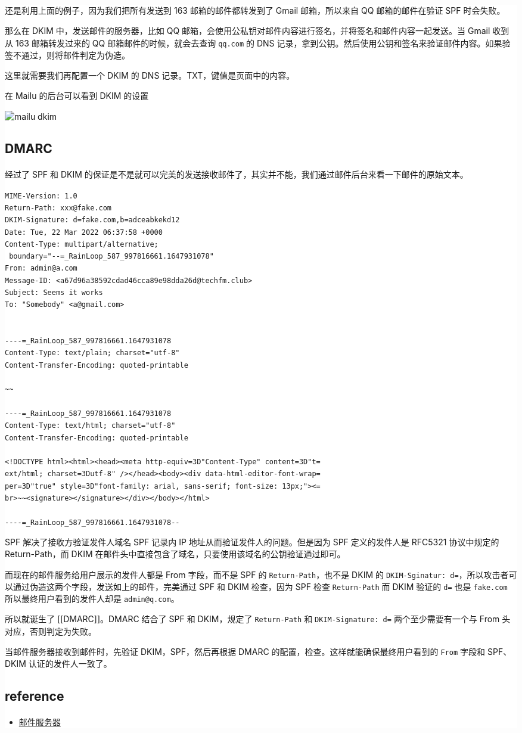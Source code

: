 还是利用上面的例子，因为我们把所有发送到 163 邮箱的邮件都转发到了 Gmail 邮箱，所以来自 QQ 邮箱的邮件在验证 SPF 时会失败。

那么在 DKIM 中，发送邮件的服务器，比如 QQ 邮箱，会使用公私钥对邮件内容进行签名，并将签名和邮件内容一起发送。当 Gmail 收到从 163 邮箱转发过来的 QQ 邮箱邮件的时候，就会去查询 `qq.com` 的 DNS 记录，拿到公钥。然后使用公钥和签名来验证邮件内容。如果验签不通过，则将邮件判定为伪造。

这里就需要我们再配置一个 DKIM 的 DNS 记录。TXT，键值是页面中的内容。

在 Mailu 的后台可以看到 DKIM 的设置

![mailu dkim](https://photo.einverne.info/images/2022/03/22/5Z0p.png)

## DMARC
经过了 SPF 和 DKIM 的保证是不是就可以完美的发送接收邮件了，其实并不能，我们通过邮件后台来看一下邮件的原始文本。

```
MIME-Version: 1.0
Return-Path: xxx@fake.com
DKIM-Signature: d=fake.com,b=adceabkekd12
Date: Tue, 22 Mar 2022 06:37:58 +0000
Content-Type: multipart/alternative;
 boundary="--=_RainLoop_587_997816661.1647931078"
From: admin@a.com
Message-ID: <a67d96a38592cdad46cca89e98dda26d@techfm.club>
Subject: Seems it works
To: "Somebody" <a@gmail.com>


----=_RainLoop_587_997816661.1647931078
Content-Type: text/plain; charset="utf-8"
Content-Transfer-Encoding: quoted-printable

~~

----=_RainLoop_587_997816661.1647931078
Content-Type: text/html; charset="utf-8"
Content-Transfer-Encoding: quoted-printable

<!DOCTYPE html><html><head><meta http-equiv=3D"Content-Type" content=3D"t=
ext/html; charset=3Dutf-8" /></head><body><div data-html-editor-font-wrap=
per=3D"true" style=3D"font-family: arial, sans-serif; font-size: 13px;"><=
br>~~<signature></signature></div></body></html>

----=_RainLoop_587_997816661.1647931078--
```

SPF 解决了接收方验证发件人域名 SPF 记录内 IP 地址从而验证发件人的问题。但是因为 SPF 定义的发件人是 RFC5321 协议中规定的 Return-Path，而 DKIM 在邮件头中直接包含了域名，只要使用该域名的公钥验证通过即可。

而现在的邮件服务给用户展示的发件人都是 From 字段，而不是 SPF 的 `Return-Path`，也不是 DKIM 的 `DKIM-Sginatur: d=`，所以攻击者可以通过伪造这两个字段，发送如上的邮件，完美通过 SPF 和 DKIM 检查，因为 SPF 检查 `Return-Path` 而 DKIM 验证的 `d=` 也是 `fake.com` 所以最终用户看到的发件人却是 `admin@q.com`。

所以就诞生了 [[DMARC]]。DMARC 结合了 SPF 和 DKIM，规定了 `Return-Path` 和 `DKIM-Signature: d=` 两个至少需要有一个与 From 头对应，否则判定为失败。

当邮件服务器接收到邮件时，先验证 DKIM，SPF，然后再根据 DMARC 的配置，检查。这样就能确保最终用户看到的 `From` 字段和 SPF、DKIM 认证的发件人一致了。

## reference

- [邮件服务器](/post/2018/09/mail-server.html)